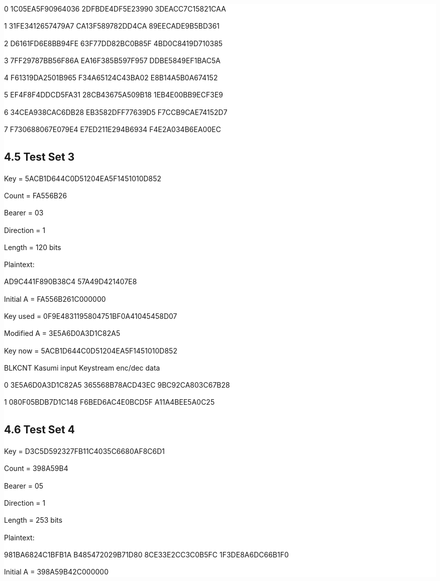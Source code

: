 0 1C05EA5F90964036 2DFBDE4DF5E23990 3DEACC7C15821CAA

1 31FE3412657479A7 CA13F589782DD4CA 89EECADE9B5BD361

2 D6161FD6E8BB94FE 63F77DD82BC0B85F 4BD0C8419D710385

3 7FF29787BB56F86A EA16F385B597F957 DDBE5849EF1BAC5A

4 F61319DA2501B965 F34A65124C43BA02 E8B14A5B0A674152

5 EF4F8F4DDCD5FA31 28CB43675A509B18 1EB4E00BB9ECF3E9

6 34CEA938CAC6DB28 EB3582DFF77639D5 F7CCB9CAE74152D7

7 F730688067E079E4 E7ED211E294B6934 F4E2A034B6EA00EC

4.5 Test Set 3
--------------

Key = 5ACB1D644C0D51204EA5F1451010D852

Count = FA556B26

Bearer = 03

Direction = 1

Length = 120 bits

Plaintext:

AD9C441F890B38C4 57A49D421407E8

Initial A = FA556B261C000000

Key used = 0F9E4831195804751BF0A41045458D07

Modified A = 3E5A6D0A3D1C82A5

Key now = 5ACB1D644C0D51204EA5F1451010D852

BLKCNT Kasumi input Keystream enc/dec data

0 3E5A6D0A3D1C82A5 365568B78ACD43EC 9BC92CA803C67B28

1 080F05BDB7D1C148 F6BED6AC4E0BCD5F A11A4BEE5A0C25

4.6 Test Set 4
--------------

Key = D3C5D592327FB11C4035C6680AF8C6D1

Count = 398A59B4

Bearer = 05

Direction = 1

Length = 253 bits

Plaintext:

981BA6824C1BFB1A B485472029B71D80 8CE33E2CC3C0B5FC 1F3DE8A6DC66B1F0

Initial A = 398A59B42C000000
